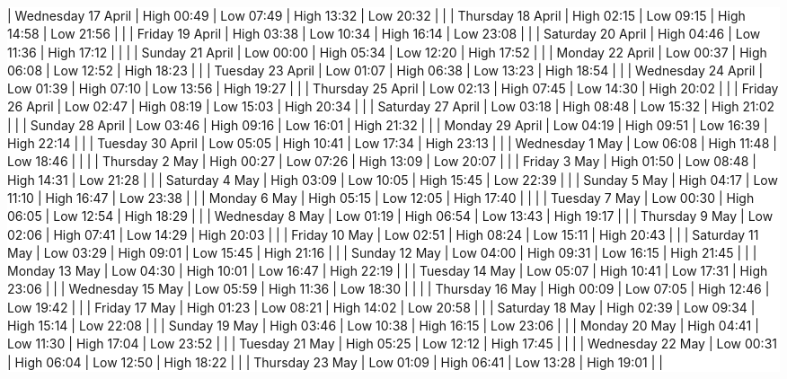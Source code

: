 | Wednesday 17 April | High 00:49 | Low 07:49 | High 13:32 | Low 20:32 |  |
| Thursday 18 April | High 02:15 | Low 09:15 | High 14:58 | Low 21:56 |  |
| Friday 19 April | High 03:38 | Low 10:34 | High 16:14 | Low 23:08 |  |
| Saturday 20 April | High 04:46 | Low 11:36 | High 17:12 |  |  |
| Sunday 21 April | Low 00:00 | High 05:34 | Low 12:20 | High 17:52 |  |
| Monday 22 April | Low 00:37 | High 06:08 | Low 12:52 | High 18:23 |  |
| Tuesday 23 April | Low 01:07 | High 06:38 | Low 13:23 | High 18:54 |  |
| Wednesday 24 April | Low 01:39 | High 07:10 | Low 13:56 | High 19:27 |  |
| Thursday 25 April | Low 02:13 | High 07:45 | Low 14:30 | High 20:02 |  |
| Friday 26 April | Low 02:47 | High 08:19 | Low 15:03 | High 20:34 |  |
| Saturday 27 April | Low 03:18 | High 08:48 | Low 15:32 | High 21:02 |  |
| Sunday 28 April | Low 03:46 | High 09:16 | Low 16:01 | High 21:32 |  |
| Monday 29 April | Low 04:19 | High 09:51 | Low 16:39 | High 22:14 |  |
| Tuesday 30 April | Low 05:05 | High 10:41 | Low 17:34 | High 23:13 |  |
| Wednesday 1 May | Low 06:08 | High 11:48 | Low 18:46 |  |  |
| Thursday 2 May | High 00:27 | Low 07:26 | High 13:09 | Low 20:07 |  |
| Friday 3 May | High 01:50 | Low 08:48 | High 14:31 | Low 21:28 |  |
| Saturday 4 May | High 03:09 | Low 10:05 | High 15:45 | Low 22:39 |  |
| Sunday 5 May | High 04:17 | Low 11:10 | High 16:47 | Low 23:38 |  |
| Monday 6 May | High 05:15 | Low 12:05 | High 17:40 |  |  |
| Tuesday 7 May | Low 00:30 | High 06:05 | Low 12:54 | High 18:29 |  |
| Wednesday 8 May | Low 01:19 | High 06:54 | Low 13:43 | High 19:17 |  |
| Thursday 9 May | Low 02:06 | High 07:41 | Low 14:29 | High 20:03 |  |
| Friday 10 May | Low 02:51 | High 08:24 | Low 15:11 | High 20:43 |  |
| Saturday 11 May | Low 03:29 | High 09:01 | Low 15:45 | High 21:16 |  |
| Sunday 12 May | Low 04:00 | High 09:31 | Low 16:15 | High 21:45 |  |
| Monday 13 May | Low 04:30 | High 10:01 | Low 16:47 | High 22:19 |  |
| Tuesday 14 May | Low 05:07 | High 10:41 | Low 17:31 | High 23:06 |  |
| Wednesday 15 May | Low 05:59 | High 11:36 | Low 18:30 |  |  |
| Thursday 16 May | High 00:09 | Low 07:05 | High 12:46 | Low 19:42 |  |
| Friday 17 May | High 01:23 | Low 08:21 | High 14:02 | Low 20:58 |  |
| Saturday 18 May | High 02:39 | Low 09:34 | High 15:14 | Low 22:08 |  |
| Sunday 19 May | High 03:46 | Low 10:38 | High 16:15 | Low 23:06 |  |
| Monday 20 May | High 04:41 | Low 11:30 | High 17:04 | Low 23:52 |  |
| Tuesday 21 May | High 05:25 | Low 12:12 | High 17:45 |  |  |
| Wednesday 22 May | Low 00:31 | High 06:04 | Low 12:50 | High 18:22 |  |
| Thursday 23 May | Low 01:09 | High 06:41 | Low 13:28 | High 19:01 |  |